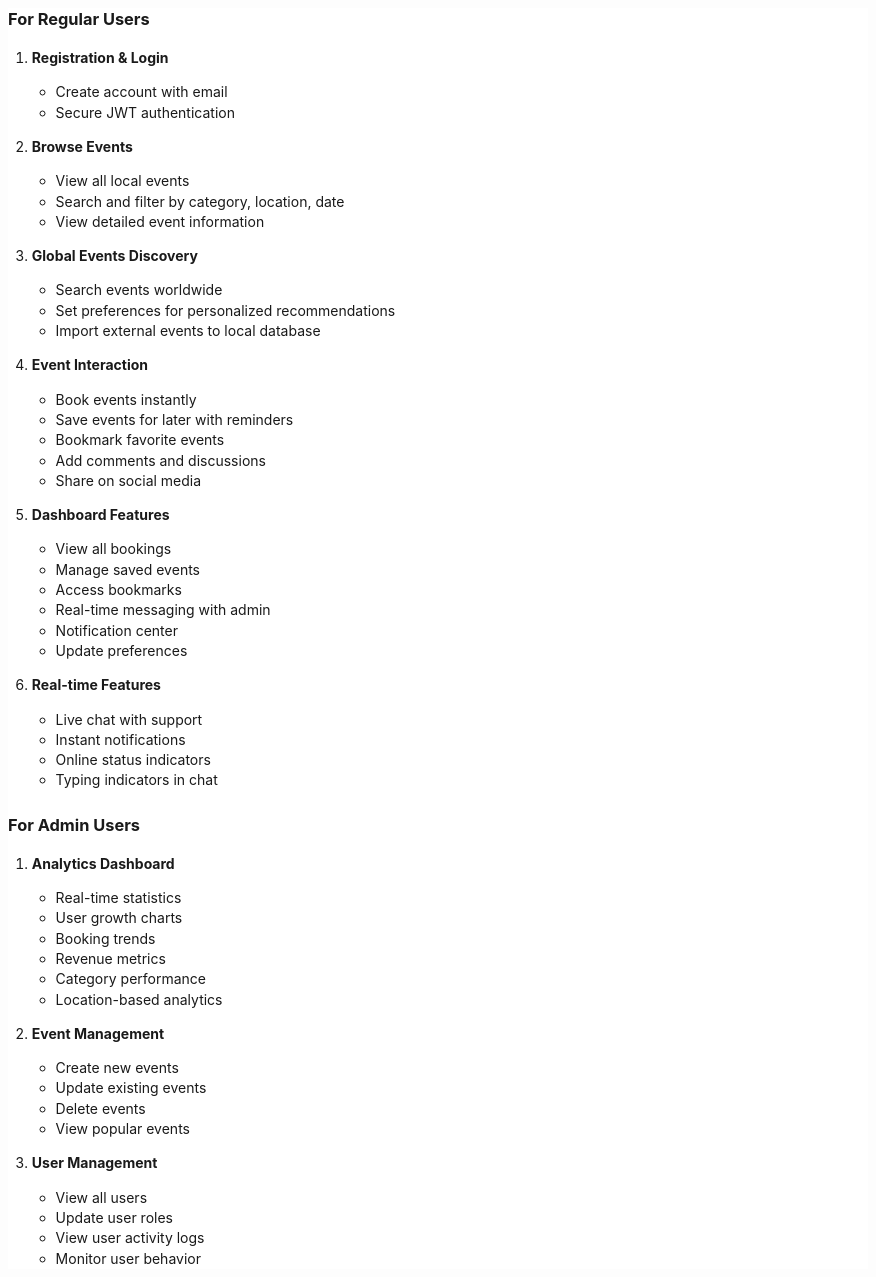 ### For Regular Users

1. **Registration & Login**
   - Create account with email
   - Secure JWT authentication

2. **Browse Events**
   - View all local events
   - Search and filter by category, location, date
   - View detailed event information

3. **Global Events Discovery**
   - Search events worldwide
   - Set preferences for personalized recommendations
   - Import external events to local database

4. **Event Interaction**
   - Book events instantly
   - Save events for later with reminders
   - Bookmark favorite events
   - Add comments and discussions
   - Share on social media

5. **Dashboard Features**
   - View all bookings
   - Manage saved events
   - Access bookmarks
   - Real-time messaging with admin
   - Notification center
   - Update preferences

6. **Real-time Features**
   - Live chat with support
   - Instant notifications
   - Online status indicators
   - Typing indicators in chat

### For Admin Users

1. **Analytics Dashboard**
   - Real-time statistics
   - User growth charts
   - Booking trends
   - Revenue metrics
   - Category performance
   - Location-based analytics

2. **Event Management**
   - Create new events
   - Update existing events
   - Delete events
   - View popular events

3. **User Management**
   - View all users
   - Update user roles
   - View user activity logs
   - Monitor user behavior
